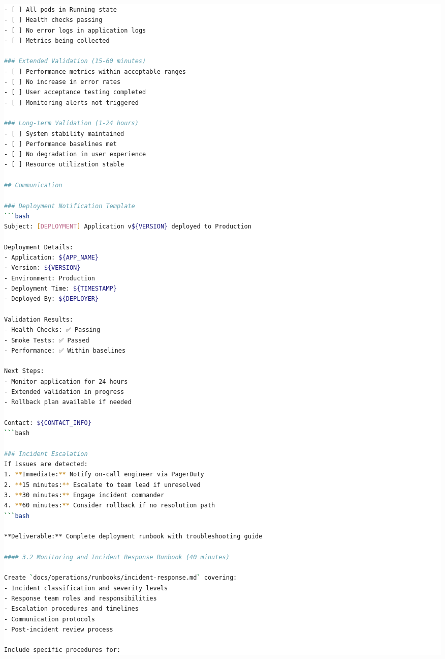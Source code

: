 ```bash
- [ ] All pods in Running state
- [ ] Health checks passing
- [ ] No error logs in application logs
- [ ] Metrics being collected

### Extended Validation (15-60 minutes)
- [ ] Performance metrics within acceptable ranges
- [ ] No increase in error rates
- [ ] User acceptance testing completed
- [ ] Monitoring alerts not triggered

### Long-term Validation (1-24 hours)
- [ ] System stability maintained
- [ ] Performance baselines met
- [ ] No degradation in user experience
- [ ] Resource utilization stable

## Communication

### Deployment Notification Template
```bash
Subject: [DEPLOYMENT] Application v${VERSION} deployed to Production

Deployment Details:
- Application: ${APP_NAME}
- Version: ${VERSION}
- Environment: Production
- Deployment Time: ${TIMESTAMP}
- Deployed By: ${DEPLOYER}

Validation Results:
- Health Checks: ✅ Passing
- Smoke Tests: ✅ Passed
- Performance: ✅ Within baselines

Next Steps:
- Monitor application for 24 hours
- Extended validation in progress
- Rollback plan available if needed

Contact: ${CONTACT_INFO}
```bash

### Incident Escalation
If issues are detected:
1. **Immediate:** Notify on-call engineer via PagerDuty
2. **15 minutes:** Escalate to team lead if unresolved
3. **30 minutes:** Engage incident commander
4. **60 minutes:** Consider rollback if no resolution path
```bash

**Deliverable:** Complete deployment runbook with troubleshooting guide

#### 3.2 Monitoring and Incident Response Runbook (40 minutes)

Create `docs/operations/runbooks/incident-response.md` covering:
- Incident classification and severity levels
- Response team roles and responsibilities
- Escalation procedures and timelines
- Communication protocols
- Post-incident review process

Include specific procedures for:
```